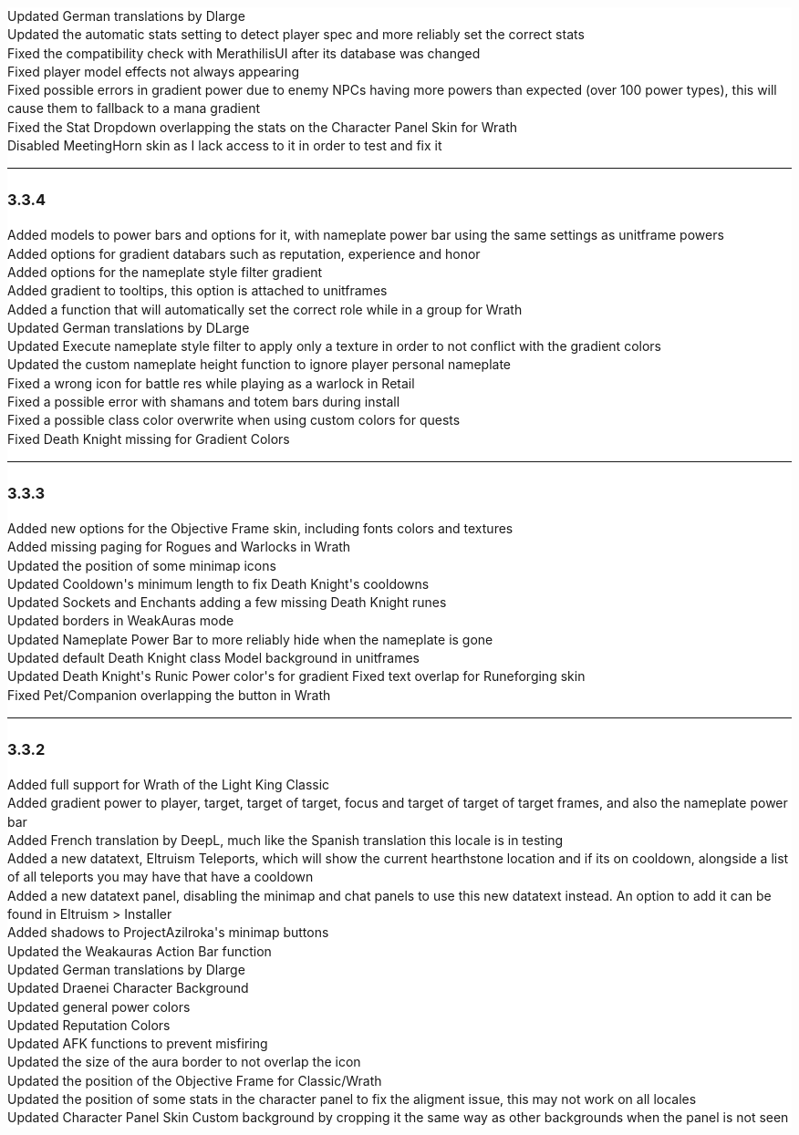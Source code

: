 Updated German translations by Dlarge  
Updated the automatic stats setting to detect player spec and more reliably set the correct stats  
Fixed the compatibility check with MerathilisUI after its database was changed  
Fixed player model effects not always appearing  
Fixed possible errors in gradient power due to enemy NPCs having more powers than expected (over 100 power types), this will cause them to fallback to a mana gradient  
Fixed the Stat Dropdown overlapping the stats on the Character Panel Skin for Wrath  
Disabled MeetingHorn skin as I lack access to it in order to test and fix it  
___
### 3.3.4
Added models to power bars and options for it, with nameplate power bar using the same settings as unitframe powers  
Added options for gradient databars such as reputation, experience and honor  
Added options for the nameplate style filter gradient  
Added gradient to tooltips, this option is attached to unitframes  
Added a function that will automatically set the correct role while in a group for Wrath  
Updated German translations by DLarge  
Updated Execute nameplate style filter to apply only a texture in order to not conflict with the gradient colors  
Updated the custom nameplate height function to ignore player personal nameplate  
Fixed a wrong icon for battle res while playing as a warlock in Retail  
Fixed a possible error with shamans and totem bars during install  
Fixed a possible class color overwrite when using custom colors for quests  
Fixed Death Knight missing for Gradient Colors  
___
### 3.3.3
Added new options for the Objective Frame skin, including fonts colors and textures  
Added missing paging for Rogues and Warlocks in Wrath  
Updated the position of some minimap icons  
Updated Cooldown's minimum length to fix Death Knight's cooldowns  
Updated Sockets and Enchants adding a few missing Death Knight runes  
Updated borders in WeakAuras mode  
Updated Nameplate Power Bar to more reliably hide when the nameplate is gone  
Updated default Death Knight class Model background in unitframes  
Updated Death Knight's Runic Power color's for gradient
Fixed text overlap for Runeforging skin  
Fixed Pet/Companion overlapping the button in Wrath  
___
### 3.3.2
Added full support for Wrath of the Light King Classic  
Added gradient power to player, target, target of target, focus and target of target of target frames, and also the nameplate power bar  
Added French translation by DeepL, much like the Spanish translation this locale is in testing  
Added a new datatext, Eltruism Teleports, which will show the current hearthstone location and if its on cooldown, alongside a list of all teleports you may have that have a cooldown  
Added a new datatext panel, disabling the minimap and chat panels to use this new datatext instead. An option to add it can be found in Eltruism > Installer  
Added shadows to ProjectAzilroka's minimap buttons  
Updated the Weakauras Action Bar function  
Updated German translations by Dlarge  
Updated Draenei Character Background  
Updated general power colors  
Updated Reputation Colors  
Updated AFK functions to prevent misfiring  
Updated the size of the aura border to not overlap the icon  
Updated the position of the Objective Frame for Classic/Wrath  
Updated the position of some stats in the character panel to fix the aligment issue, this may not work on all locales  
Updated Character Panel Skin Custom background by cropping it the same way as other backgrounds when the panel is not seen  